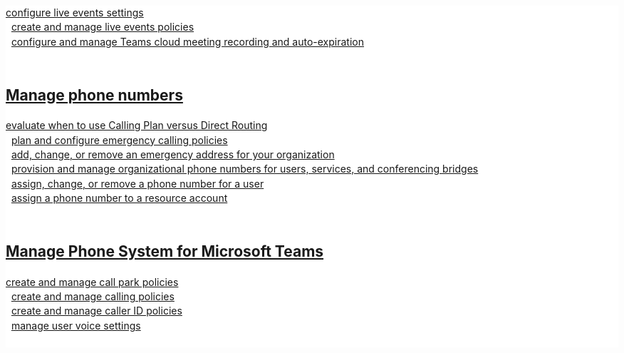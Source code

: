 [configure live events settings](https://www.learnthecontent.com/exam/microsoft-365/ms-700-managing-microsoft-teams/s/configure-live-events-settings) &nbsp; 
\
&nbsp;
[create and manage live events policies](https://www.learnthecontent.com/exam/microsoft-365/ms-700-managing-microsoft-teams/s/create-and-manage-live-events-policies) &nbsp; 
\
&nbsp;
[configure and manage Teams cloud meeting recording and auto-expiration](https://www.learnthecontent.com/exam/microsoft-365/ms-700-managing-microsoft-teams/s/configure-and-manage-Teams-cloud-meeting-recording-and-auto-expiration) &nbsp; 
\
&nbsp;
## [Manage phone numbers](https://www.learnthecontent.com/exam/microsoft-365/ms-700-managing-microsoft-teams)
[evaluate when to use Calling Plan versus Direct Routing](https://www.learnthecontent.com/exam/microsoft-365/ms-700-managing-microsoft-teams/s/evaluate-when-to-use-Calling-Plan-versus-Direct-Routing) &nbsp; 
\
&nbsp;
[plan and configure emergency calling policies](https://www.learnthecontent.com/exam/microsoft-365/ms-700-managing-microsoft-teams/s/plan-and-configure-emergency-calling-policies) &nbsp; 
\
&nbsp;
[add, change, or remove an emergency address for your organization](https://www.learnthecontent.com/exam/microsoft-365/ms-700-managing-microsoft-teams/s/add-change-or-remove-an-emergency-address-for-your-organization) &nbsp; 
\
&nbsp;
[provision and manage organizational phone numbers for users, services, and conferencing bridges](https://www.learnthecontent.com/exam/microsoft-365/ms-700-managing-microsoft-teams/s/provision-and-manage-organizational-phone-numbers-for-users-services-and-conferencing-bridges) &nbsp; 
\
&nbsp;
[assign, change, or remove a phone number for a user](https://www.learnthecontent.com/exam/microsoft-365/ms-700-managing-microsoft-teams/s/assign-change-or-remove-a-phone-number-for-a-user) &nbsp; 
\
&nbsp;
[assign a phone number to a resource account](https://www.learnthecontent.com/exam/microsoft-365/ms-700-managing-microsoft-teams/s/assign-a-phone-number-to-a-resource-account) &nbsp; 
\
&nbsp;
## [Manage Phone System for Microsoft Teams](https://www.learnthecontent.com/exam/microsoft-365/ms-700-managing-microsoft-teams)
[create and manage call park policies](https://www.learnthecontent.com/exam/microsoft-365/ms-700-managing-microsoft-teams/s/create-and-manage-call-park-policies) &nbsp; 
\
&nbsp;
[create and manage calling policies](https://www.learnthecontent.com/exam/microsoft-365/ms-700-managing-microsoft-teams/s/create-and-manage-calling-policies) &nbsp; 
\
&nbsp;
[create and manage caller ID policies](https://www.learnthecontent.com/exam/microsoft-365/ms-700-managing-microsoft-teams/s/create-and-manage-caller-ID-policies) &nbsp; 
\
&nbsp;
[manage user voice settings](https://www.learnthecontent.com/exam/microsoft-365/ms-700-managing-microsoft-teams/s/manage-user-voice-settings) &nbsp; 
\
&nbsp;